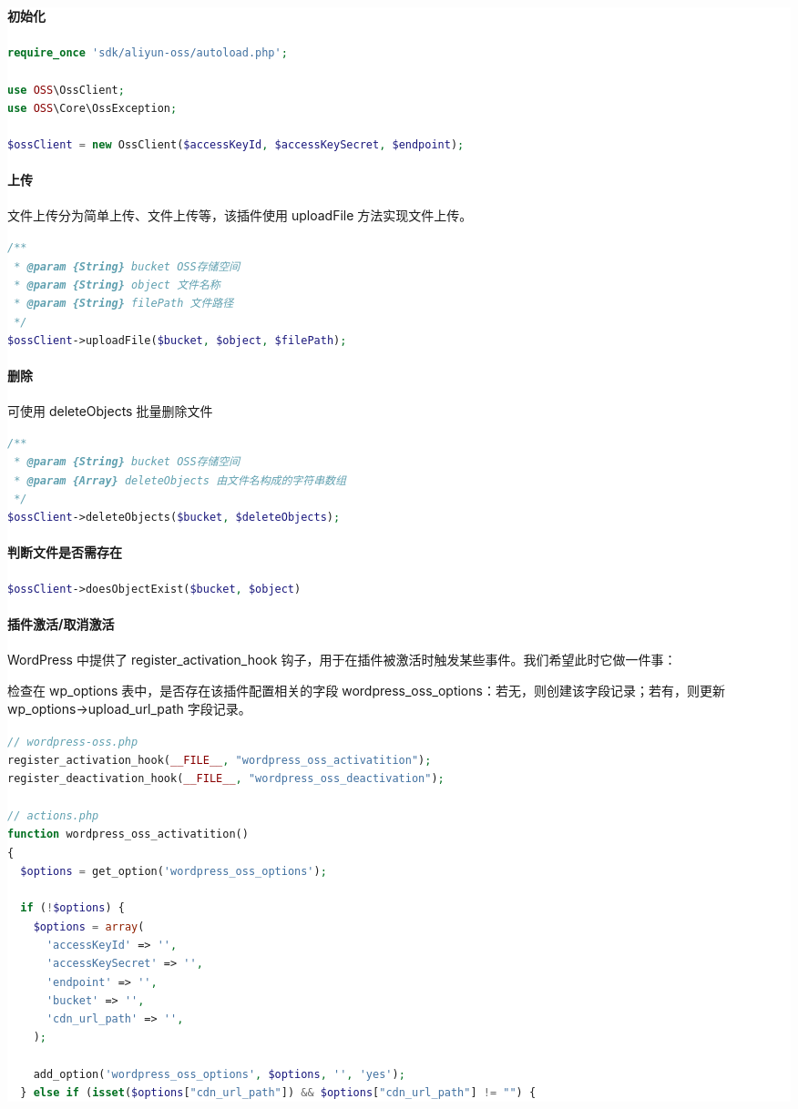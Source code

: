 #### 初始化

```php
require_once 'sdk/aliyun-oss/autoload.php';

use OSS\OssClient;
use OSS\Core\OssException;

$ossClient = new OssClient($accessKeyId, $accessKeySecret, $endpoint);
```

#### 上传
文件上传分为简单上传、文件上传等，该插件使用 uploadFile 方法实现文件上传。

```php
/** 
 * @param {String} bucket OSS存储空间
 * @param {String} object 文件名称
 * @param {String} filePath 文件路径
 */
$ossClient->uploadFile($bucket, $object, $filePath);
```

#### 删除

可使用 deleteObjects 批量删除文件

```php
/** 
 * @param {String} bucket OSS存储空间
 * @param {Array} deleteObjects 由文件名构成的字符串数组
 */
$ossClient->deleteObjects($bucket, $deleteObjects);
```

#### 判断文件是否需存在

```php
$ossClient->doesObjectExist($bucket, $object)
```

#### 插件激活/取消激活

WordPress 中提供了 register_activation_hook 钩子，用于在插件被激活时触发某些事件。我们希望此时它做一件事：

检查在 wp_options 表中，是否存在该插件配置相关的字段 wordpress_oss_options：若无，则创建该字段记录；若有，则更新 wp_options->upload_url_path 字段记录。

```php
// wordpress-oss.php
register_activation_hook(__FILE__, "wordpress_oss_activatition");
register_deactivation_hook(__FILE__, "wordpress_oss_deactivation");

// actions.php
function wordpress_oss_activatition()
{
  $options = get_option('wordpress_oss_options');

  if (!$options) {
    $options = array(
      'accessKeyId' => '',
      'accessKeySecret' => '',
      'endpoint' => '',
      'bucket' => '',
      'cdn_url_path' => '',
    );

    add_option('wordpress_oss_options', $options, '', 'yes');
  } else if (isset($options["cdn_url_path"]) && $options["cdn_url_path"] != "") {
```